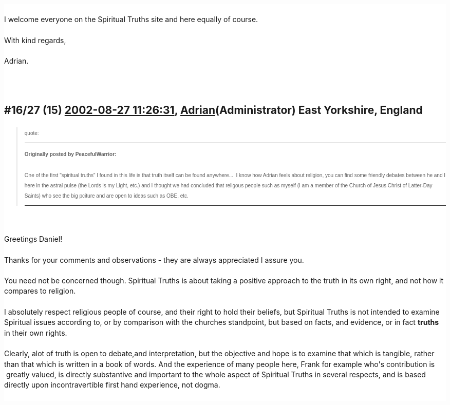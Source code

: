 <br>
I welcome everyone on the Spiritual Truths site and here equally of course.
<br>
<br>
With kind regards,
<br>
<br>
Adrian.
<br>
<br>
<br>
</section>

## \#16/27 (15) [2002-08-27 11:26:31](https://www.astralpulse.com/forums/index.php?msg=11280), [Adrian](https://www.astralpulse.com/forums/profile/?u=31)(Administrator) East Yorkshire, England ##
<section>
<blockquote id="quote">
 <font face='"Arial"' id="quote" size="1">
  quote:
  <hr height="1" id="quote" noshade=""/>
  <b>
   Originally posted by PeacefulWarrior:
  </b>
  <br>
  <br>
  One of the first "spiritual truths" I found in this life is that truth itself can be found anywhere...  I know how Adrian feels about religion, you can find some friendly debates between he and I here in the astral pulse (the Lords is my Light, etc.) and I thought we had concluded that religous people such as myself (I am a member of the Church of Jesus Christ of Latter-Day Saints) who see the big pciture and are open to ideas such as OBE, etc.
  <hr height="1" id="quote" noshade=""/>
 </font>
</blockquote>
<br>
<br>
Greetings Daniel!
<br>
<br>
Thanks for your comments and observations - they are always appreciated I assure you.
<br>
<br>
You need not be concerned though. Spiritual Truths is about taking a positive approach to the truth in its own right, and not how it compares to religion.
<br>
<br>
I absolutely respect religious people of course, and their right to hold their beliefs, but Spiritual Truths is not intended to examine Spiritual issues according to, or by comparison with the churches standpoint, but based on facts, and evidence, or in fact
<b>
 truths
</b>
in their own rights.
<br>
<br>
Clearly, alot of truth is open to debate,and interpretation, but the objective and hope is to examine that which is tangible, rather than that which is written in a book of words. And the experience of many people here, Frank for example who's contribution is  greatly valued, is directly substantive and important to the whole aspect of Spiritual Truths in several respects, and is based directly upon incontravertible first hand experience, not dogma.
<br>
<br>